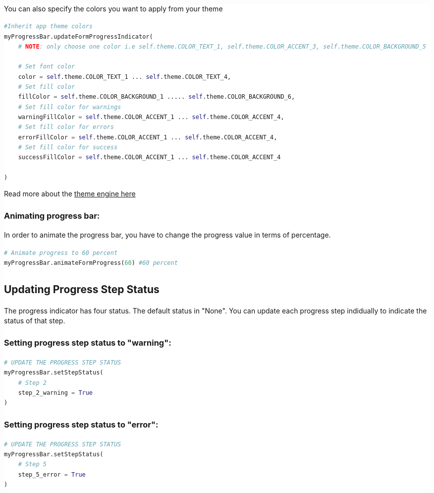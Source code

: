 You can also specify the colors you want to apply from your theme

```python
#Inherit app theme colors
myProgressBar.updateFormProgressIndicator(
    # NOTE: only choose one color i.e self.theme.COLOR_TEXT_1, self.theme.COLOR_ACCENT_3, self.theme.COLOR_BACKGROUND_5
    
    # Set font color
    color = self.theme.COLOR_TEXT_1 ... self.theme.COLOR_TEXT_4, 
    # Set fill color
    fillColor = self.theme.COLOR_BACKGROUND_1 ..... self.theme.COLOR_BACKGROUND_6, 
    # Set fill color for warnings
    warningFillColor = self.theme.COLOR_ACCENT_1 ... self.theme.COLOR_ACCENT_4,
    # Set fill color for errors
    errorFillColor = self.theme.COLOR_ACCENT_1 ... self.theme.COLOR_ACCENT_4,
    # Set fill color for success
    successFillColor = self.theme.COLOR_ACCENT_1 ... self.theme.COLOR_ACCENT_4
    
)
```

Read more about the [theme engine here](https://khamisikibet.github.io/QT-PyQt-PySide-Custom-Widgets/docs/qt-theme-engine.html)

### Animating progress bar:

In order to animate the progress bar, you have to change the progress value in terms of percentage.

```python
# Animate progress to 60 percent
myProgressBar.animateFormProgress(60) #60 percent 
```

## Updating Progress Step Status

The progress indicator has four status. The default status in "None". You can update each progress step indidually to indicate the status of that step.

### Setting progress step status to "warning":

```python
# UPDATE THE PROGRESS STEP STATUS
myProgressBar.setStepStatus(
	# Step 2
    step_2_warning = True
)
```

### Setting progress step status to "error":

```python
# UPDATE THE PROGRESS STEP STATUS
myProgressBar.setStepStatus(
	# Step 5
    step_5_error = True
)
```

